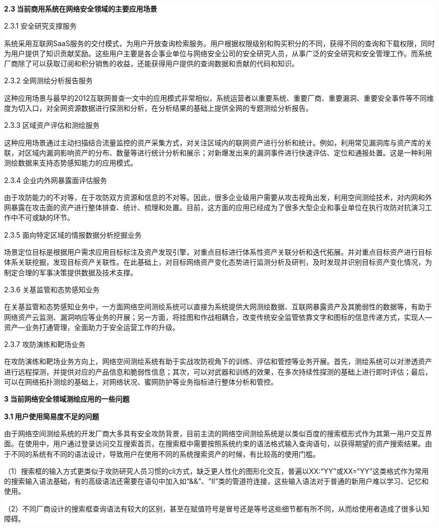 

**2.3 当前商用系统在网络安全领域的主要应用场景**

2.3.1 安全研究支撑服务

系统采用互联网SaaS服务的交付模式，为用户开放查询检索服务。用户根据权限级别和购买积分的不同，获得不同的查询和下载权限，同时为用户提供了知识贡献奖励。这些用户主要是各企事业单位与网络安全公司的安全研究人员，从事广泛的安全研究和安全管理工作。而系统厂商除了可以获取订阅和积分销售的收益，还能获得用户提供的查询数据和贡献的代码和知识。



2.3.2 全网测绘分析报告服务

这种应用场景与最早的2012互联网普查一文中的应用模式非常相似，系统运营者以重要系统、重要厂商、重要漏洞、重要安全事件等不同维度为切入口，对全网资源数据进行探测和分析，在分析结果的基础上提供全网的专题测绘分析报告。



2.3.3 区域资产评估和测绘服务

这种应用场景通过主动扫描结合流量监控的资产采集方式，对关注区域内的联网资产进行分析和统计。例如，利用常见漏洞库与资产库的关联，对区域内漏洞影响资产的分布、数量等进行统计分析和展示；对新爆发出来的漏洞事件进行快速评估、定位和通报处置。这是一种利用测绘数据来支持态势感知能力的应用模式。



2.3.4 企业内外网暴露面评估服务

由于攻防能力的不对等，在于攻防双方资源和信息的不对等。因此，很多企业级用户需要从攻击视角出发，利用空间测绘技术，对内网和外网暴露在攻击面的资产进行整体排查、统计、梳理和处置。目前，这方面的应用已经成为了很多大型企业和事业单位在执行攻防对抗演习工作中不可或缺的环节。



2.3.5 面向特定区域的情报数据分析挖掘业务

场景定位目标是根据用户需求应用目标标注及资产发现引擎，对重点目标进行体系性资产关联分析和迭代拓展。并对重点目标资产进行目标体系关联挖掘，发现目标资产关联性。在此基础上，对目标网络资产变化态势进行监测分析及研判，及时发现并识别目标资产变化情况，为制定合理的军事决策提供数据及技术支撑。



2.3.6 关基监管和态势感知业务

在关基监管和态势感知业务中，一方面网络空间测绘系统可以直接为系统提供大网测绘数据、互联网暴露资产及其脆弱性的数据等，有助于网络资产云监测、漏洞响应等业务的开展；另一方面，将挂图和作战相耦合，改变传统安全监管依靠文字和图标的信息传递方式，实现人—资产—业务打通管理，全面助力于安全运营工作的升级。



2.3.7 攻防演练和靶场业务

在攻防演练和靶场业务方向上，网络空间测绘系统有助于实战攻防视角下的训练、评估和管控等业务开展。首先，测绘系统可以对渗透资产进行远程探测，并提供对应的产品信息和脆弱性信息；其次，可以对武器和训练的效果，在多次持续性探测的基础上进行即时评估；最后，可以在网络拓扑测绘的基础上，对网络状况、蜜网防护等业务指标进行整体分析和管控。



**3 当前网络安全领域测绘应用的一些问题**



**3.1 用户使用简易度不足的问题**

由于网络空间测绘系统的开发厂商大多具有安全攻防背景，目前主流的网络空间测绘系统是以类似百度的搜索框形式作为其第一用户交互界面。在使用中，用户通过登录访问交互搜索首页，在搜索框中需要按照系统约束的语法格式输入查询语句，以获得期望的资产搜索结果。由于不同的系统有不同的语法设计，导致用户在使用不同的系统搜索资产的时候，有比较高的使用门槛。



（1）搜索框的输入方式更类似于攻防研究人员习惯的cli方式，缺乏更人性化的图形化交互，普遍以XX:“YY”或XX=“YY”这类格式作为常用的搜索输入语法基础，有的高级语法还需要在语句中加入如“&&”、“II”类的管道符连接，这些输入语法对于普通的新用户难以学习、记忆和使用。



（2）不同厂商设计的搜索框查询语法有较大的区别，甚至在赋值符号是冒号还是等号这些细节都有所不同，从而给使用者造成了很多认知障碍。
